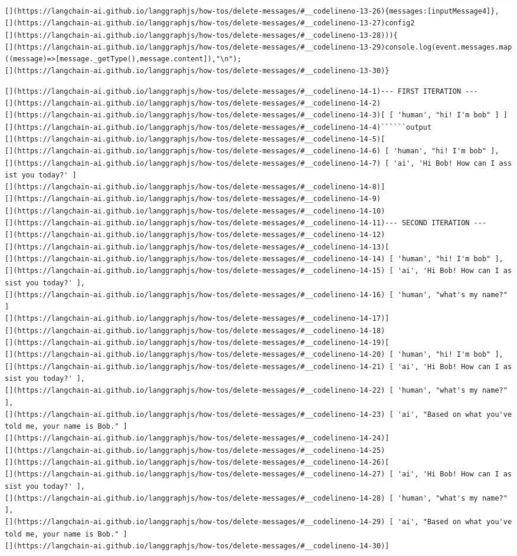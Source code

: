 ```
[](https://langchain-ai.github.io/langgraphjs/how-tos/delete-messages/#__codelineno-13-26){messages:[inputMessage4]},
[](https://langchain-ai.github.io/langgraphjs/how-tos/delete-messages/#__codelineno-13-27)config2
[](https://langchain-ai.github.io/langgraphjs/how-tos/delete-messages/#__codelineno-13-28))){
[](https://langchain-ai.github.io/langgraphjs/how-tos/delete-messages/#__codelineno-13-29)console.log(event.messages.map((message)=>[message._getType(),message.content]),"\n");
[](https://langchain-ai.github.io/langgraphjs/how-tos/delete-messages/#__codelineno-13-30)}

```


```
[](https://langchain-ai.github.io/langgraphjs/how-tos/delete-messages/#__codelineno-14-1)--- FIRST ITERATION ---
[](https://langchain-ai.github.io/langgraphjs/how-tos/delete-messages/#__codelineno-14-2)
[](https://langchain-ai.github.io/langgraphjs/how-tos/delete-messages/#__codelineno-14-3)[ [ 'human', "hi! I'm bob" ] ]
[](https://langchain-ai.github.io/langgraphjs/how-tos/delete-messages/#__codelineno-14-4)``````output
[](https://langchain-ai.github.io/langgraphjs/how-tos/delete-messages/#__codelineno-14-5)[
[](https://langchain-ai.github.io/langgraphjs/how-tos/delete-messages/#__codelineno-14-6) [ 'human', "hi! I'm bob" ],
[](https://langchain-ai.github.io/langgraphjs/how-tos/delete-messages/#__codelineno-14-7) [ 'ai', 'Hi Bob! How can I assist you today?' ]
[](https://langchain-ai.github.io/langgraphjs/how-tos/delete-messages/#__codelineno-14-8)]
[](https://langchain-ai.github.io/langgraphjs/how-tos/delete-messages/#__codelineno-14-9)
[](https://langchain-ai.github.io/langgraphjs/how-tos/delete-messages/#__codelineno-14-10)
[](https://langchain-ai.github.io/langgraphjs/how-tos/delete-messages/#__codelineno-14-11)--- SECOND ITERATION ---
[](https://langchain-ai.github.io/langgraphjs/how-tos/delete-messages/#__codelineno-14-12)
[](https://langchain-ai.github.io/langgraphjs/how-tos/delete-messages/#__codelineno-14-13)[
[](https://langchain-ai.github.io/langgraphjs/how-tos/delete-messages/#__codelineno-14-14) [ 'human', "hi! I'm bob" ],
[](https://langchain-ai.github.io/langgraphjs/how-tos/delete-messages/#__codelineno-14-15) [ 'ai', 'Hi Bob! How can I assist you today?' ],
[](https://langchain-ai.github.io/langgraphjs/how-tos/delete-messages/#__codelineno-14-16) [ 'human', "what's my name?" ]
[](https://langchain-ai.github.io/langgraphjs/how-tos/delete-messages/#__codelineno-14-17)] 
[](https://langchain-ai.github.io/langgraphjs/how-tos/delete-messages/#__codelineno-14-18)
[](https://langchain-ai.github.io/langgraphjs/how-tos/delete-messages/#__codelineno-14-19)[
[](https://langchain-ai.github.io/langgraphjs/how-tos/delete-messages/#__codelineno-14-20) [ 'human', "hi! I'm bob" ],
[](https://langchain-ai.github.io/langgraphjs/how-tos/delete-messages/#__codelineno-14-21) [ 'ai', 'Hi Bob! How can I assist you today?' ],
[](https://langchain-ai.github.io/langgraphjs/how-tos/delete-messages/#__codelineno-14-22) [ 'human', "what's my name?" ],
[](https://langchain-ai.github.io/langgraphjs/how-tos/delete-messages/#__codelineno-14-23) [ 'ai', "Based on what you've told me, your name is Bob." ]
[](https://langchain-ai.github.io/langgraphjs/how-tos/delete-messages/#__codelineno-14-24)] 
[](https://langchain-ai.github.io/langgraphjs/how-tos/delete-messages/#__codelineno-14-25)
[](https://langchain-ai.github.io/langgraphjs/how-tos/delete-messages/#__codelineno-14-26)[
[](https://langchain-ai.github.io/langgraphjs/how-tos/delete-messages/#__codelineno-14-27) [ 'ai', 'Hi Bob! How can I assist you today?' ],
[](https://langchain-ai.github.io/langgraphjs/how-tos/delete-messages/#__codelineno-14-28) [ 'human', "what's my name?" ],
[](https://langchain-ai.github.io/langgraphjs/how-tos/delete-messages/#__codelineno-14-29) [ 'ai', "Based on what you've told me, your name is Bob." ]
[](https://langchain-ai.github.io/langgraphjs/how-tos/delete-messages/#__codelineno-14-30)]

```
